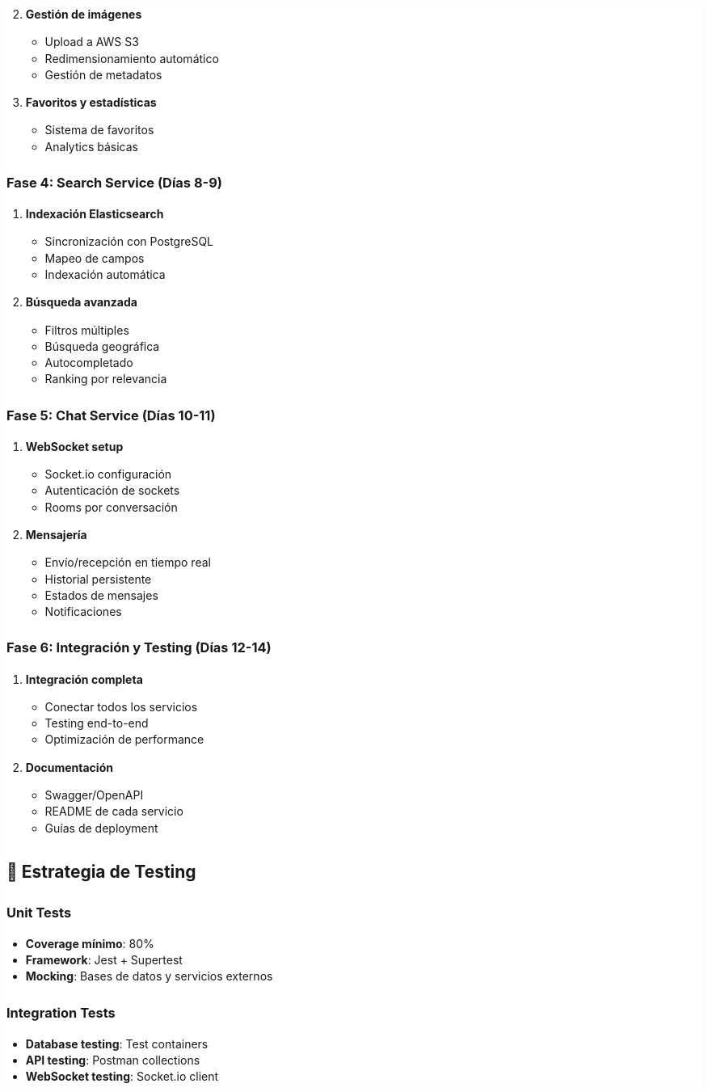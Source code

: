 2. **Gestión de imágenes**
   - Upload a AWS S3
   - Redimensionamiento automático
   - Gestión de metadatos

3. **Favoritos y estadísticas**
   - Sistema de favoritos
   - Analytics básicas

### Fase 4: Search Service (Días 8-9)
1. **Indexación Elasticsearch**
   - Sincronización con PostgreSQL
   - Mapeo de campos
   - Indexación automática

2. **Búsqueda avanzada**
   - Filtros múltiples
   - Búsqueda geográfica
   - Autocompletado
   - Ranking por relevancia

### Fase 5: Chat Service (Días 10-11)
1. **WebSocket setup**
   - Socket.io configuración
   - Autenticación de sockets
   - Rooms por conversación

2. **Mensajería**
   - Envío/recepción en tiempo real
   - Historial persistente
   - Estados de mensajes
   - Notificaciones

### Fase 6: Integración y Testing (Días 12-14)
1. **Integración completa**
   - Conectar todos los servicios
   - Testing end-to-end
   - Optimización de performance

2. **Documentación**
   - Swagger/OpenAPI
   - README de cada servicio
   - Guías de deployment

## 🧪 Estrategia de Testing

### Unit Tests
- **Coverage mínimo**: 80%
- **Framework**: Jest + Supertest
- **Mocking**: Bases de datos y servicios externos

### Integration Tests
- **Database testing**: Test containers
- **API testing**: Postman collections
- **WebSocket testing**: Socket.io client
